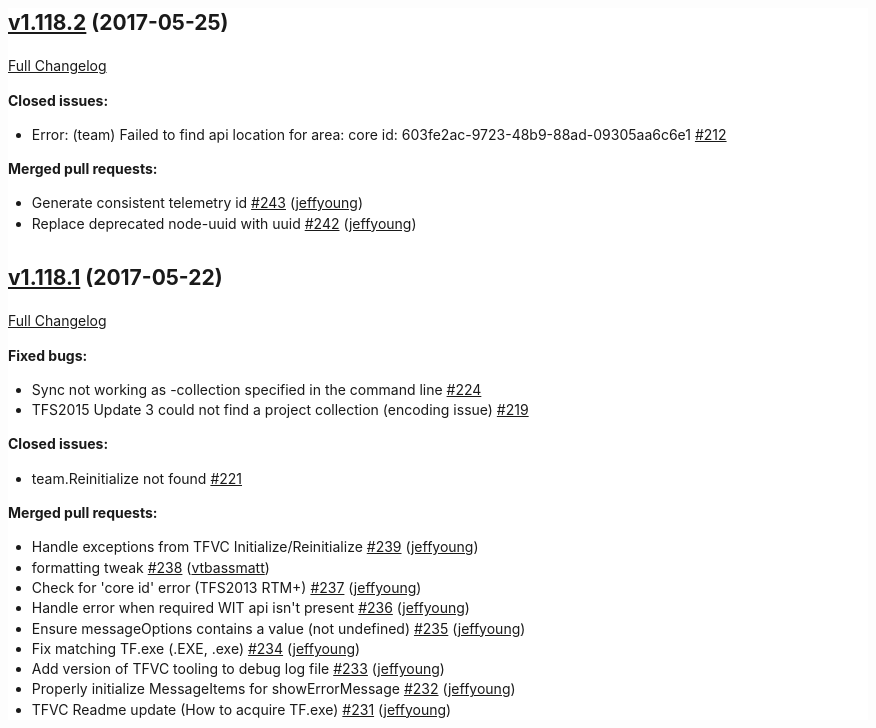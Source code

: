 ## [v1.118.2](https://github.com/microsoft/azure-repos-vscode/tree/v1.118.2) (2017-05-25)

[Full Changelog](https://github.com/microsoft/azure-repos-vscode/compare/v1.118.1...v1.118.2)

**Closed issues:**

-   Error: \(team\) Failed to find api location for area: core id:
    603fe2ac-9723-48b9-88ad-09305aa6c6e1
    [\#212](https://github.com/microsoft/azure-repos-vscode/issues/212)

**Merged pull requests:**

-   Generate consistent telemetry id
    [\#243](https://github.com/microsoft/azure-repos-vscode/pull/243)
    ([jeffyoung](https://github.com/jeffyoung))
-   Replace deprecated node-uuid with uuid
    [\#242](https://github.com/microsoft/azure-repos-vscode/pull/242)
    ([jeffyoung](https://github.com/jeffyoung))

## [v1.118.1](https://github.com/microsoft/azure-repos-vscode/tree/v1.118.1) (2017-05-22)

[Full Changelog](https://github.com/microsoft/azure-repos-vscode/compare/v1.118.0...v1.118.1)

**Fixed bugs:**

-   Sync not working as -collection specified in the command line
    [\#224](https://github.com/microsoft/azure-repos-vscode/issues/224)
-   TFS2015 Update 3 could not find a project collection \(encoding issue\)
    [\#219](https://github.com/microsoft/azure-repos-vscode/issues/219)

**Closed issues:**

-   team.Reinitialize not found
    [\#221](https://github.com/microsoft/azure-repos-vscode/issues/221)

**Merged pull requests:**

-   Handle exceptions from TFVC Initialize/Reinitialize
    [\#239](https://github.com/microsoft/azure-repos-vscode/pull/239)
    ([jeffyoung](https://github.com/jeffyoung))
-   formatting tweak
    [\#238](https://github.com/microsoft/azure-repos-vscode/pull/238)
    ([vtbassmatt](https://github.com/vtbassmatt))
-   Check for 'core id' error \(TFS2013 RTM+\)
    [\#237](https://github.com/microsoft/azure-repos-vscode/pull/237)
    ([jeffyoung](https://github.com/jeffyoung))
-   Handle error when required WIT api isn't present
    [\#236](https://github.com/microsoft/azure-repos-vscode/pull/236)
    ([jeffyoung](https://github.com/jeffyoung))
-   Ensure messageOptions contains a value \(not undefined\)
    [\#235](https://github.com/microsoft/azure-repos-vscode/pull/235)
    ([jeffyoung](https://github.com/jeffyoung))
-   Fix matching TF.exe \(.EXE, .exe\)
    [\#234](https://github.com/microsoft/azure-repos-vscode/pull/234)
    ([jeffyoung](https://github.com/jeffyoung))
-   Add version of TFVC tooling to debug log file
    [\#233](https://github.com/microsoft/azure-repos-vscode/pull/233)
    ([jeffyoung](https://github.com/jeffyoung))
-   Properly initialize MessageItems for showErrorMessage
    [\#232](https://github.com/microsoft/azure-repos-vscode/pull/232)
    ([jeffyoung](https://github.com/jeffyoung))
-   TFVC Readme update \(How to acquire TF.exe\)
    [\#231](https://github.com/microsoft/azure-repos-vscode/pull/231)
    ([jeffyoung](https://github.com/jeffyoung))
